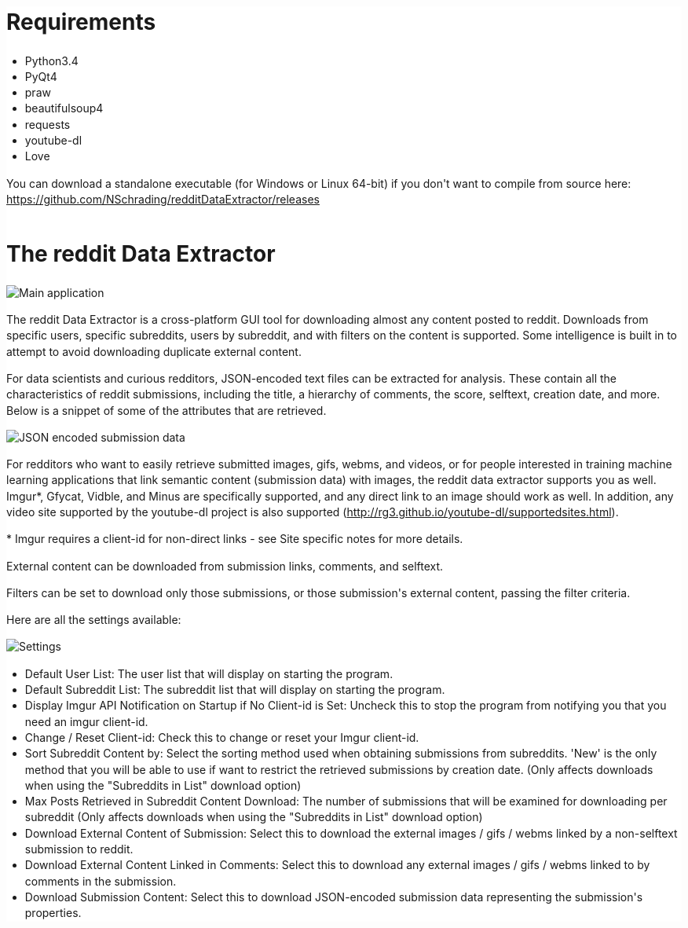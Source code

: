 Requirements
==================
* Python3.4
* PyQt4
* praw
* beautifulsoup4
* requests
* youtube-dl
* Love

You can download a standalone executable (for Windows or Linux 64-bit) if you don't want to compile from source here: https://github.com/NSchrading/redditDataExtractor/releases

The reddit Data Extractor
===================

![Main application](http://i.imgur.com/ekuaFS9.png)


The reddit Data Extractor is a cross-platform GUI tool for downloading almost any content posted to reddit. Downloads from specific users, specific subreddits, users by subreddit, and with filters on the content is supported. Some intelligence is built in to attempt to avoid downloading duplicate external content.

For data scientists and curious redditors, JSON-encoded text files can be extracted for analysis. These contain all the characteristics of reddit submissions, including the title, a hierarchy of comments, the score, selftext, creation date, and more. Below is a snippet of some of the attributes that are retrieved.

![JSON encoded submission data](http://i.imgur.com/lKxB3Hl.png)


For redditors who want to easily retrieve submitted images, gifs, webms, and videos, or for people interested in training machine learning applications that link semantic content (submission data) with images, the reddit data extractor supports you as well. Imgur*, Gfycat, Vidble, and Minus are specifically supported, and any direct link to an image should work as well. In addition, any video site supported by the youtube-dl project is also supported (http://rg3.github.io/youtube-dl/supportedsites.html).

\* Imgur requires a client-id for non-direct links - see Site specific notes for more details.

External content can be downloaded from submission links, comments, and selftext.

Filters can be set to download only those submissions, or those submission's external content, passing the filter criteria.

Here are all the settings available:

![Settings](http://i.imgur.com/8NJpYBO.png)

* Default User List: The user list that will display on starting the program.
* Default Subreddit List: The subreddit list that will display on starting the program.
* Display Imgur API Notification on Startup if No Client-id is Set: Uncheck this to stop the program from notifying you that you need an imgur client-id.
* Change / Reset Client-id: Check this to change or reset your Imgur client-id.
* Sort Subreddit Content by: Select the sorting method used when obtaining submissions from subreddits. 'New' is the only method that you will be able to use if want to restrict the retrieved submissions by creation date. (Only affects downloads when using the "Subreddits in List" download option)
* Max Posts Retrieved in Subreddit Content Download: The number of submissions that will be examined for downloading per subreddit (Only affects downloads when using the "Subreddits in List" download option)
* Download External Content of Submission: Select this to download the external images / gifs / webms linked by a non-selftext submission to reddit.
* Download External Content Linked in Comments: Select this to download any external images / gifs / webms linked to by comments in the submission.
* Download Submission Content: Select this to download JSON-encoded submission data representing the submission's properties.